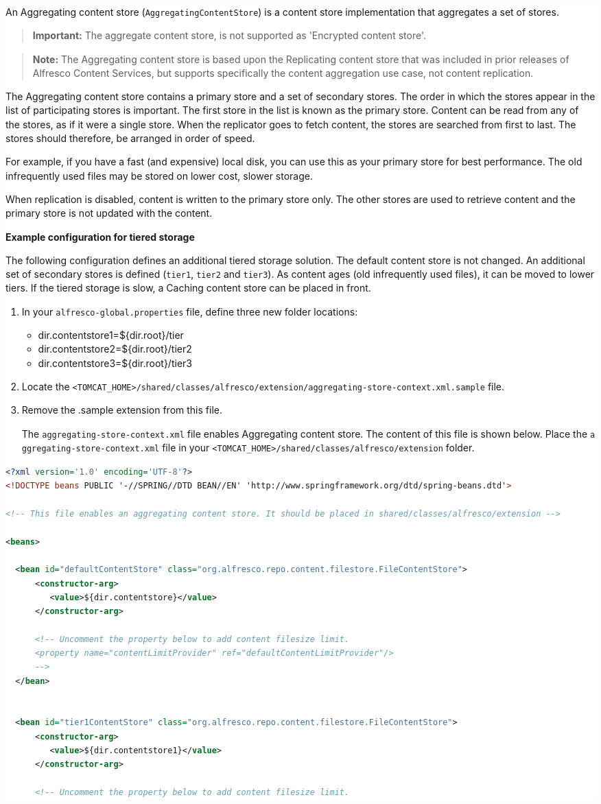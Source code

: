 An Aggregating content store (`AggregatingContentStore`) is a content store implementation that aggregates a set of stores.

> **Important:** The aggregate content store, is not supported as 'Encrypted content store'.

> **Note:** The Aggregating content store is based upon the Replicating content store that was included in prior releases of Alfresco Content Services, but supports specifically the content aggregation use case, not content replication.

The Aggregating content store contains a primary store and a set of secondary stores. The order in which the stores appear in the list of participating stores is important. The first store in the list is known as the primary store. Content can be read from any of the stores, as if it were a single store. When the replicator goes to fetch content, the stores are searched from first to last. The stores should therefore, be arranged in order of speed.

For example, if you have a fast (and expensive) local disk, you can use this as your primary store for best performance. The old infrequently used files may be stored on lower cost, slower storage.

When replication is disabled, content is written to the primary store only. The other stores are used to retrieve content and the primary store is not updated with the content.

**Example configuration for tiered storage**

The following configuration defines an additional tiered storage solution. The default content store is not changed. An additional set of secondary stores is defined (`tier1`, `tier2` and `tier3`). As content ages (old infrequently used files), it can be moved to lower tiers. If the tiered storage is slow, a Caching content store can be placed in front.

1.  In your `alfresco-global.properties` file, define three new folder locations:

    -   dir.contentstore1=${dir.root}/tier
    -   dir.contentstore2=${dir.root}/tier2
    -   dir.contentstore3=${dir.root}/tier3

2.  Locate the `<TOMCAT_HOME>/shared/classes/alfresco/extension/aggregating-store-context.xml.sample` file.
3.  Remove the .sample extension from this file.

    The `aggregating-store-context.xml` file enables Aggregating content store. The content of this file is shown below. Place the `aggregating-store-context.xml` file in your `<TOMCAT_HOME>/shared/classes/alfresco/extension` folder.

```xml
<?xml version='1.0' encoding='UTF-8'?>
<!DOCTYPE beans PUBLIC '-//SPRING//DTD BEAN//EN' 'http://www.springframework.org/dtd/spring-beans.dtd'>

<!-- This file enables an aggregating content store. It should be placed in shared/classes/alfresco/extension -->

<beans>

  <bean id="defaultContentStore" class="org.alfresco.repo.content.filestore.FileContentStore">
      <constructor-arg>
         <value>${dir.contentstore}</value>
      </constructor-arg>
      
      <!-- Uncomment the property below to add content filesize limit.
      <property name="contentLimitProvider" ref="defaultContentLimitProvider"/>
      -->
  </bean>


  <bean id="tier1ContentStore" class="org.alfresco.repo.content.filestore.FileContentStore">
      <constructor-arg>
         <value>${dir.contentstore1}</value>
      </constructor-arg>
      
      <!-- Uncomment the property below to add content filesize limit.
```